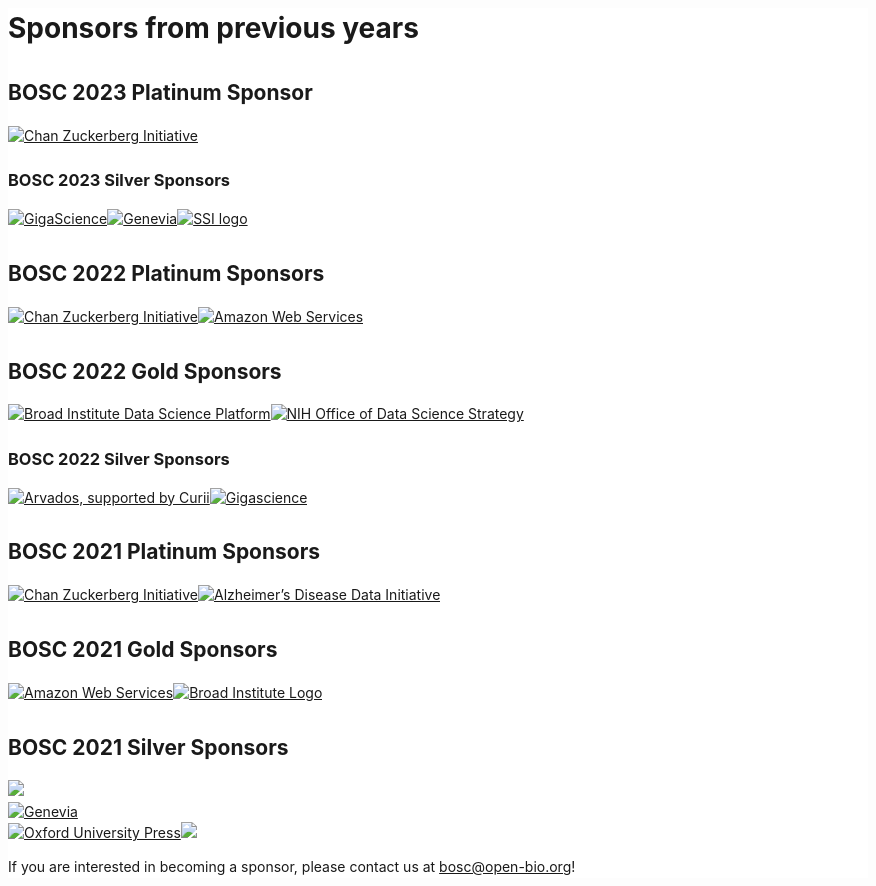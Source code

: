 # Sponsors from previous years

## BOSC 2023 Platinum Sponsor

[![Chan Zuckerberg Initiative](wp-content/uploads/2021/06/CZI_Logotype_RGB.jpg)](https://chanzuckerberg.com/)

### BOSC 2023 Silver Sponsors

[![GigaScience](wp-content/uploads/2019/05/Gigascience.png)](https://academic.oup.com/gigascience)[![Genevia](wp-content/uploads/2021/06/genevia_logo_cmyk.png)](https://geneviatechnologies.com/)[![SSI logo](wp-content/uploads/2023/04/SSI_PRIMARY-LOGO-300x96.png)](https://www.software.ac.uk/)

## BOSC 2022 Platinum Sponsors

[![Chan Zuckerberg Initiative](wp-content/uploads/2021/06/CZI_Logotype_RGB.jpg)](https://chanzuckerberg.com/)[![Amazon Web Services](wp-content/uploads/2021/05/AWS_logo_RGB.png)](http://aws.amazon.com)

## BOSC 2022 Gold Sponsors

[![Broad Institute Data Science Platform](wp-content/uploads/2022/04/Broad-DSP-logo-1.png)](https://www.broadinstitute.org/data-sciences-platform)[![NIH Office of Data Science Strategy](wp-content/uploads/2022/04/NIH-ODSS_Horizontal_1Color-653.jpg)](https://datascience.nih.gov/)

### BOSC 2022 Silver Sponsors

[![Arvados, supported by Curii](wp-content/uploads/2022/05/ArvadosCurii.png)](https://arvados.org)[![Gigascience](wp-content/uploads/2019/05/Gigascience.png)](https://academic.oup.com/gigascience)

## BOSC 2021 Platinum Sponsors

[![Chan Zuckerberg Initiative](wp-content/uploads/2021/06/CZI_Logotype_RGB.jpg)](https://chanzuckerberg.com/)[![Alzheimer’s Disease Data Initiative](wp-content/uploads/2021/06/ADDI_Logo_FullColor_Vert_RGB.png)](https://www.alzheimersdata.org/)

## BOSC 2021 Gold Sponsors

[![Amazon Web Services](wp-content/uploads/2021/05/AWS_logo_RGB.png)](http://aws.amazon.com)[![Broad Institute Logo](https://www.broadinstitute.org/files/news/media-images/logos//BroadInstLogoforDigitalRGB.png)](https://www.broadinstitute.org/)

## BOSC 2021 Silver Sponsors

[![](wp-content/uploads/2021/04/image.png)](https://elifesciences.org/)  
[![Genevia](wp-content/uploads/2021/06/genevia_logo_cmyk.png)](https://geneviatechnologies.com/)  
[![Oxford University Press](wp-content/uploads/2021/06/OUP_logo_navy.png)](https://oup.com/)[![](wp-content/uploads/2021/07/logo_bioteam_transp_bg.png)](https://bioteam.net)

If you are interested in becoming a sponsor, please contact us at bosc@open-bio.org!
